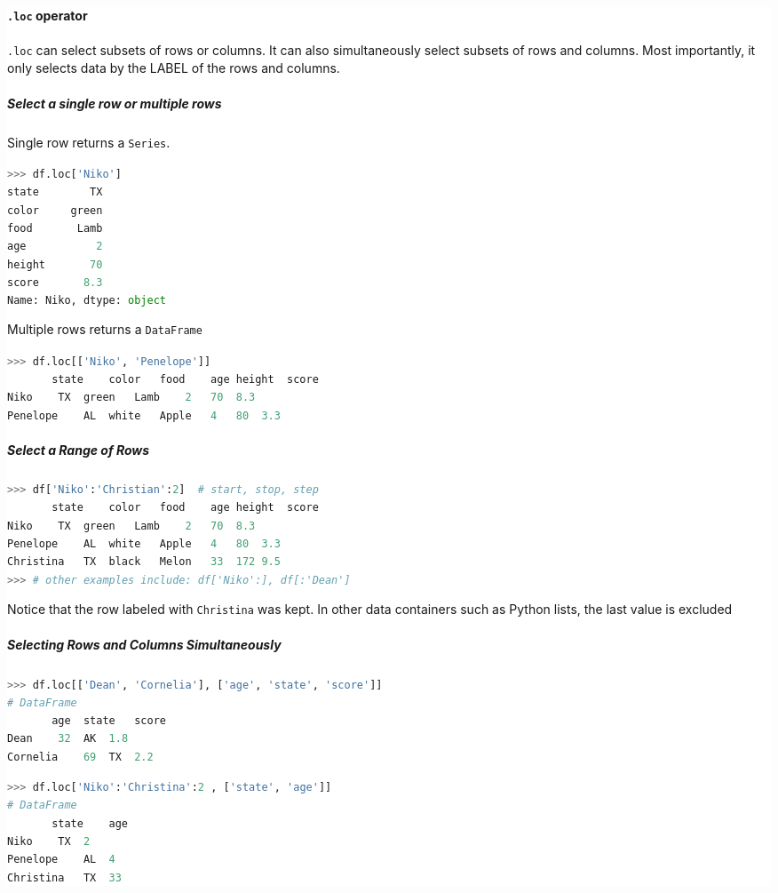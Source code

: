 #### `.loc` operator
`.loc` can select subsets of rows or columns. It can also simultaneously select subsets of rows and columns. Most importantly, it only selects data by the LABEL of the rows and columns.

##### Select a single row or multiple rows
Single row returns a `Series`.
```python
>>> df.loc['Niko']
state        TX
color     green
food       Lamb
age           2
height       70
score       8.3
Name: Niko, dtype: object
```

Multiple rows returns a `DataFrame`
```python
>>> df.loc[['Niko', 'Penelope']]
       state	color	food	age	height	score
Niko	TX	green	Lamb	2	70	8.3
Penelope	AL	white	Apple	4	80	3.3
```

##### Select a Range of Rows
```python
>>> df['Niko':'Christian':2]  # start, stop, step
       state	color	food	age	height	score
Niko	TX	green	Lamb	2	70	8.3
Penelope	AL	white	Apple	4	80	3.3
Christina	TX	black	Melon	33	172	9.5
>>> # other examples include: df['Niko':], df[:'Dean']
```

Notice that the row labeled with `Christina` was kept. In other data containers such as Python lists, the last value is excluded

##### Selecting Rows and Columns Simultaneously

```python
>>> df.loc[['Dean', 'Cornelia'], ['age', 'state', 'score']]
# DataFrame
       age	state	score
Dean	32	AK	1.8
Cornelia	69	TX	2.2
```

```python
>>> df.loc['Niko':'Christina':2 , ['state', 'age']]
# DataFrame
       state	age
Niko	TX	2
Penelope	AL	4
Christina	TX	33
```
